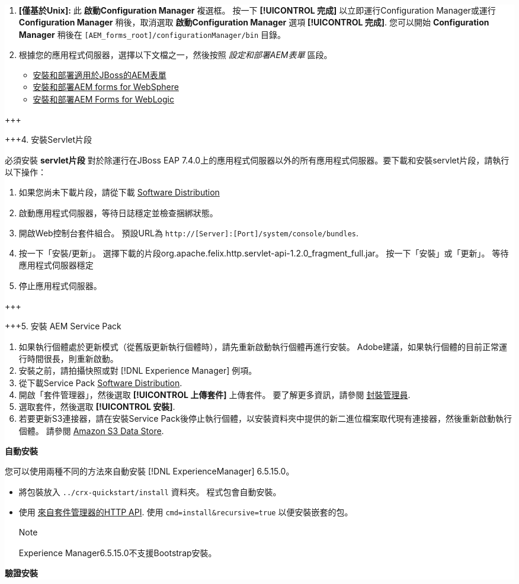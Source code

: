 1. **[僅基於Unix]:** 此 **啟動Configuration Manager** 複選框。 按一下 **[!UICONTROL 完成]** 以立即運行Configuration Manager或運行 **Configuration Manager** 稍後，取消選取 **啟動Configuration Manager** 選項 **[!UICONTROL 完成]**. 您可以開始 **Configuration Manager** 稍後在 `[AEM_forms_root]/configurationManager/bin` 目錄。

1. 根據您的應用程式伺服器，選擇以下文檔之一，然後按照 *設定和部署AEM表單* 區段。

   * [安裝和部署適用於JBoss的AEM表單](https://www.adobe.com/go/learn_aemforms_installJBoss_65)
   * [安裝和部署AEM forms for WebSphere](https://www.adobe.com/go/learn_aemforms_installWebSphere_65)
   * [安裝和部署AEM Forms for WebLogic](https://www.adobe.com/go/learn_aemforms_installWebLogic_65)

+++

+++4. 安裝Servlet片段

必須安裝 **servlet片段** 對於除運行在JBoss EAP 7.4.0上的應用程式伺服器以外的所有應用程式伺服器。要下載和安裝servlet片段，請執行以下操作：

1. 如果您尚未下載片段，請從下載 [Software Distribution](https://experience.adobe.com/#/downloads/content/software-distribution/en/aem.html?package=/content/software-distribution/en/details.html/content/dam/aem/public/adobe/packages/cq650/featurepack/org.apache.felix.http.servlet-api-1.2.0_fragment_full.jar)

1. 啟動應用程式伺服器，等待日誌穩定並檢查捆綁狀態。

1. 開啟Web控制台套件組合。 預設URL為 `http://[Server]:[Port]/system/console/bundles`.

1. 按一下「安裝/更新」。 選擇下載的片段org.apache.felix.http.servlet-api-1.2.0_fragment_full.jar。 按一下「安裝」或「更新」。 等待應用程式伺服器穩定

1. 停止應用程式伺服器。

+++

+++5. 安裝 AEM Service Pack

1. 如果執行個體處於更新模式（從舊版更新執行個體時），請先重新啟動執行個體再進行安裝。 Adobe建議，如果執行個體的目前正常運行時間很長，則重新啟動。
1. 安裝之前，請拍攝快照或對 [!DNL Experience Manager] 例項。
1. 從下載Service Pack [Software Distribution](https://experience.adobe.com/#/downloads/content/software-distribution/en/aem.html?package=/content/software-distribution/en/details.html/content/dam/aem/public/adobe/packages/cq650/servicepack/aem-service-pkg-6.5.15.0.zip). 
1. 開啟「套件管理器」，然後選取 **[!UICONTROL 上傳套件]** 上傳套件。 要了解更多資訊，請參閱 [封裝管理員](/help/sites-administering/package-manager.md).
1. 選取套件，然後選取 **[!UICONTROL 安裝]**.
1. 若要更新S3連接器，請在安裝Service Pack後停止執行個體，以安裝資料夾中提供的新二進位檔案取代現有連接器，然後重新啟動執行個體。 請參閱 [Amazon S3 Data Store](/help/sites-deploying/data-store-config.md#upgrading-to-a-new-version-of-the-s-connector).

**自動安裝**

您可以使用兩種不同的方法來自動安裝 [!DNL ExperienceManager] 6.5.15.0。

* 將包裝放入 `../crx-quickstart/install` 資料夾。
程式包會自動安裝。

* 使用 [來自套件管理器的HTTP API](/help/sites-administering/package-managermd#package-share). 使用     `cmd=install&recursive=true` 以便安裝嵌套的包。

   >[!NOTE]
   >
   >Experience Manager6.5.15.0不支援Bootstrap安裝。 

**驗證安裝**
